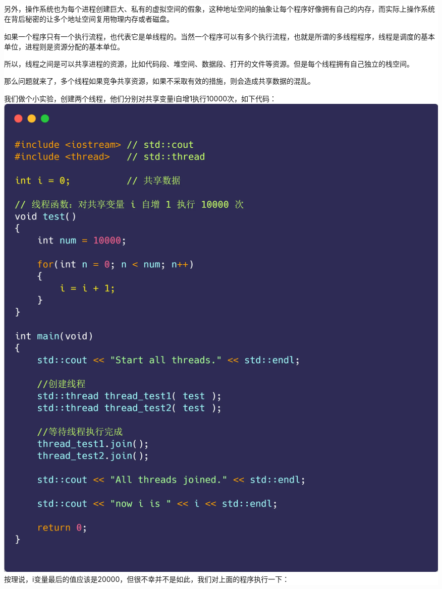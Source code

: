 另外，操作系统也为每个进程创建巨大、私有的虚拟空间的假象，这种地址空间的抽象让每个程序好像拥有自己的内存，而实际上操作系统在背后秘密的让多个地址空间复用物理内存或者磁盘。

如果一个程序只有一个执行流程，也代表它是单线程的。当然一个程序可以有多个执行流程，也就是所谓的多线程程序，线程是调度的基本单位，进程则是资源分配的基本单位。

所以，线程之间是可以共享进程的资源，比如代码段、堆空间、数据段、打开的文件等资源。但是每个线程拥有自己独立的栈空间。

那么问题就来了，多个线程如果竞争共享资源，如果不采取有效的措施，则会造成共享数据的混乱。

我们做个小实验，创建两个线程，他们分别对共享变量i自增1执行10000次，如下代码：
![6-多线程竞争C++代码例子](。/../picture/6-多线程竞争C++代码例子.webp)
按理说，i变量最后的值应该是20000，但很不幸并不是如此，我们对上面的程序执行一下：